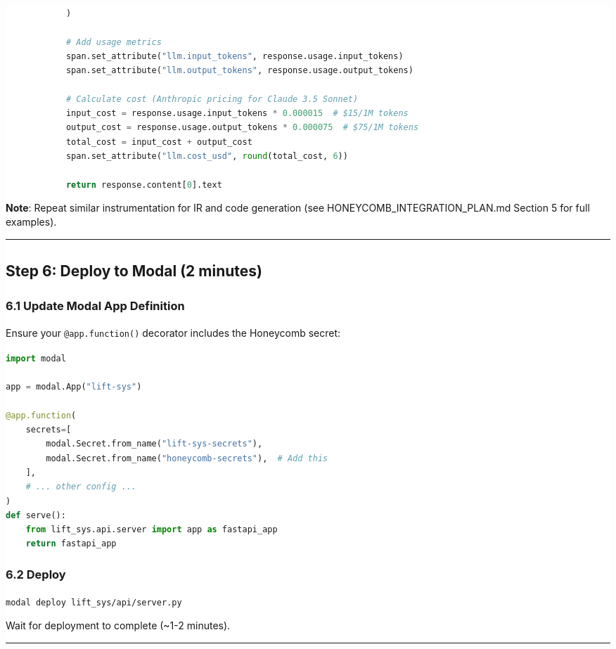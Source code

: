 ```python
            )

            # Add usage metrics
            span.set_attribute("llm.input_tokens", response.usage.input_tokens)
            span.set_attribute("llm.output_tokens", response.usage.output_tokens)

            # Calculate cost (Anthropic pricing for Claude 3.5 Sonnet)
            input_cost = response.usage.input_tokens * 0.000015  # $15/1M tokens
            output_cost = response.usage.output_tokens * 0.000075  # $75/1M tokens
            total_cost = input_cost + output_cost
            span.set_attribute("llm.cost_usd", round(total_cost, 6))

            return response.content[0].text
```

**Note**: Repeat similar instrumentation for IR and code generation (see HONEYCOMB_INTEGRATION_PLAN.md Section 5 for full examples).

---

## Step 6: Deploy to Modal (2 minutes)

### 6.1 Update Modal App Definition

Ensure your `@app.function()` decorator includes the Honeycomb secret:

```python
import modal

app = modal.App("lift-sys")

@app.function(
    secrets=[
        modal.Secret.from_name("lift-sys-secrets"),
        modal.Secret.from_name("honeycomb-secrets"),  # Add this
    ],
    # ... other config ...
)
def serve():
    from lift_sys.api.server import app as fastapi_app
    return fastapi_app
```

### 6.2 Deploy

```bash
modal deploy lift_sys/api/server.py
```

Wait for deployment to complete (~1-2 minutes).

---
